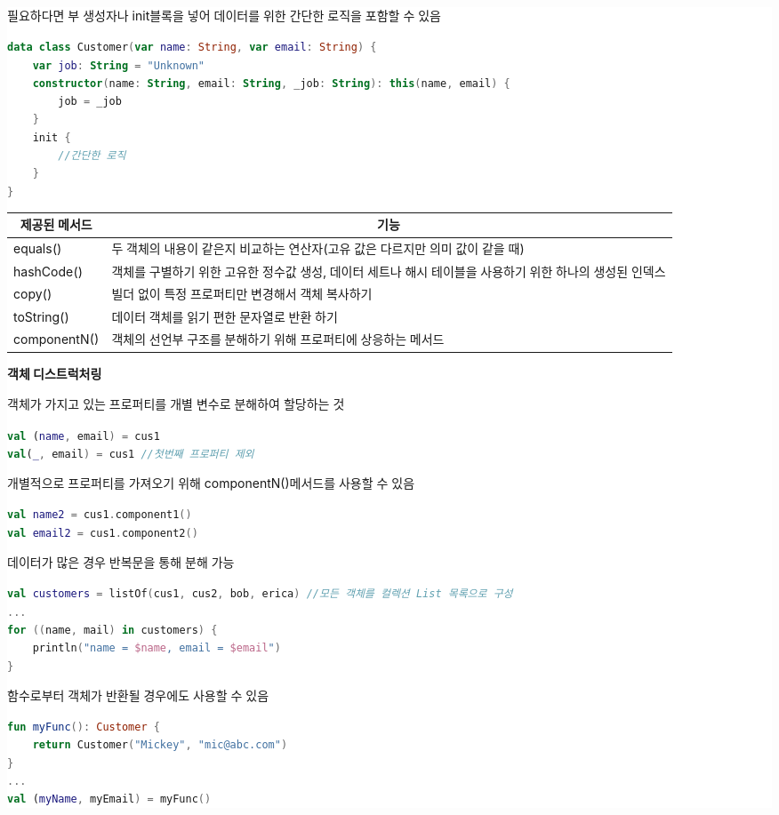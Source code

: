 필요하다면 부 생성자나 init블록을 넣어 데이터를 위한 간단한 로직을 포함할 수 있음

```kotlin
data class Customer(var name: String, var email: String) {
	var job: String = "Unknown"
	constructor(name: String, email: String, _job: String): this(name, email) {
		job = _job
	}
	init {
		//간단한 로직
	}
}
```

| 제공된 메서드 | 기능 |
|--|--|
| equals() | 두 객체의 내용이 같은지 비교하는 연산자(고유 값은 다르지만 의미 값이 같을 때) |
| hashCode() | 객체를 구별하기 위한 고유한 정수값 생성, 데이터 세트나 해시 테이블을 사용하기 위한 하나의 생성된 인덱스 |
| copy() | 빌더 없이 특정 프로퍼티만 변경해서 객체 복사하기 |
| toString() | 데이터 객체를 읽기 편한 문자열로 반환 하기 |
| componentN() | 객체의 선언부 구조를 분해하기 위해 프로퍼티에 상응하는 메서드 |

**객체 디스트럭처링**

객체가 가지고 있는 프로퍼티를 개별 변수로 분해하여 할당하는 것

```kotlin
val (name, email) = cus1
val(_, email) = cus1 //첫번째 프로퍼티 제외
```

개별적으로 프로퍼티를 가져오기 위해 componentN()메서드를 사용할 수 있음

```kotlin
val name2 = cus1.component1()
val email2 = cus1.component2()
```

데이터가 많은 경우 반복문을 통해 분해 가능

```kotlin
val customers = listOf(cus1, cus2, bob, erica) //모든 객체를 컬렉션 List 목록으로 구성
...
for ((name, mail) in customers) {
	println("name = $name, email = $email")
}
```

함수로부터 객체가 반환될 경우에도 사용할 수 있음

```kotlin
fun myFunc(): Customer {
	return Customer("Mickey", "mic@abc.com")
}
...
val (myName, myEmail) = myFunc()
```
